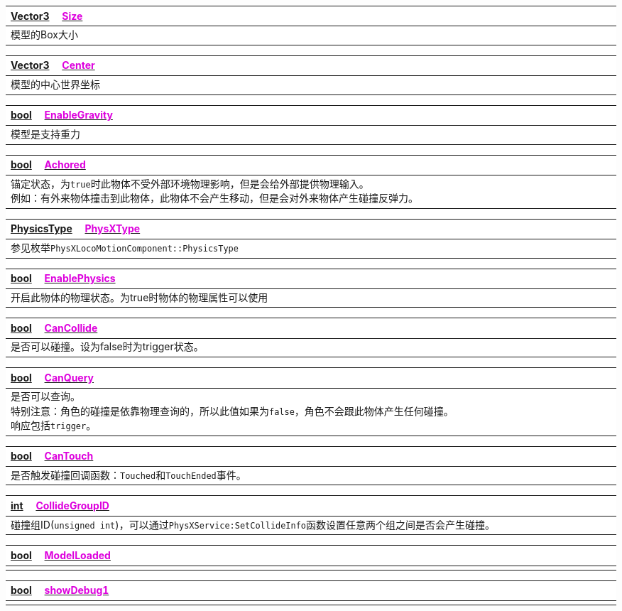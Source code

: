|<div style="width:1125px">[Vector3]() &emsp;[<font color="dd00dd">Size</font>]()</div>|
|:---|
|模型的Box大小|


|<div style="width:1125px">[Vector3]() &emsp;[<font color="dd00dd">Center</font>]()</div>|
|:---|
|模型的中心世界坐标|


|<div style="width:1125px">[bool]() &emsp;[<font color="dd00dd">EnableGravity</font>]()</div>|
|:---|
|模型是支持重力|


|<div style="width:1125px">[bool]() &emsp;[<font color="dd00dd">Achored</font>]()</div>|
|:---|
|锚定状态，为`true`时此物体不受外部环境物理影响，但是会给外部提供物理输入。<br>例如：有外来物体撞击到此物体，此物体不会产生移动，但是会对外来物体产生碰撞反弹力。|


|<div style="width:1125px">[PhysicsType]() &emsp;[<font color="dd00dd">PhysXType</font>]()</div>|
|:---|
|参见枚举`PhysXLocoMotionComponent::PhysicsType`|

|<div style="width:1125px">[bool]() &emsp;[<font color="dd00dd">EnablePhysics</font>]()</div>|
|:---|
|开启此物体的物理状态。为true时物体的物理属性可以使用|


|<div style="width:1125px">[bool]() &emsp;[<font color="dd00dd">CanCollide</font>]()</div>|
|:---|
|是否可以碰撞。设为false时为trigger状态。|

|<div style="width:1125px">[bool]() &emsp;[<font color="dd00dd">CanQuery</font>]()</div>|
|:---|
|是否可以查询。<br>特别注意：角色的碰撞是依靠物理查询的，所以此值如果为`false`，角色不会跟此物体产生任何碰撞。<br>响应包括`trigger`。|

|<div style="width:1125px">[bool]() &emsp;[<font color="dd00dd">CanTouch</font>]()</div>|
|:---|
|是否触发碰撞回调函数：`Touched`和`TouchEnded`事件。|


|<div style="width:1125px">[int]() &emsp;[<font color="dd00dd">CollideGroupID</font>]()</div>|
|:---|
|碰撞组ID(`unsigned int`)，可以通过`PhysXService:SetCollideInfo`函数设置任意两个组之间是否会产生碰撞。|

|<div style="width:1125px">[bool]() &emsp;[<font color="dd00dd">ModelLoaded</font>]()</div>|
|:---|
||


|<div style="width:1125px">[bool]() &emsp;[<font color="dd00dd">showDebug1</font>]()</div>|
|:---|
||
